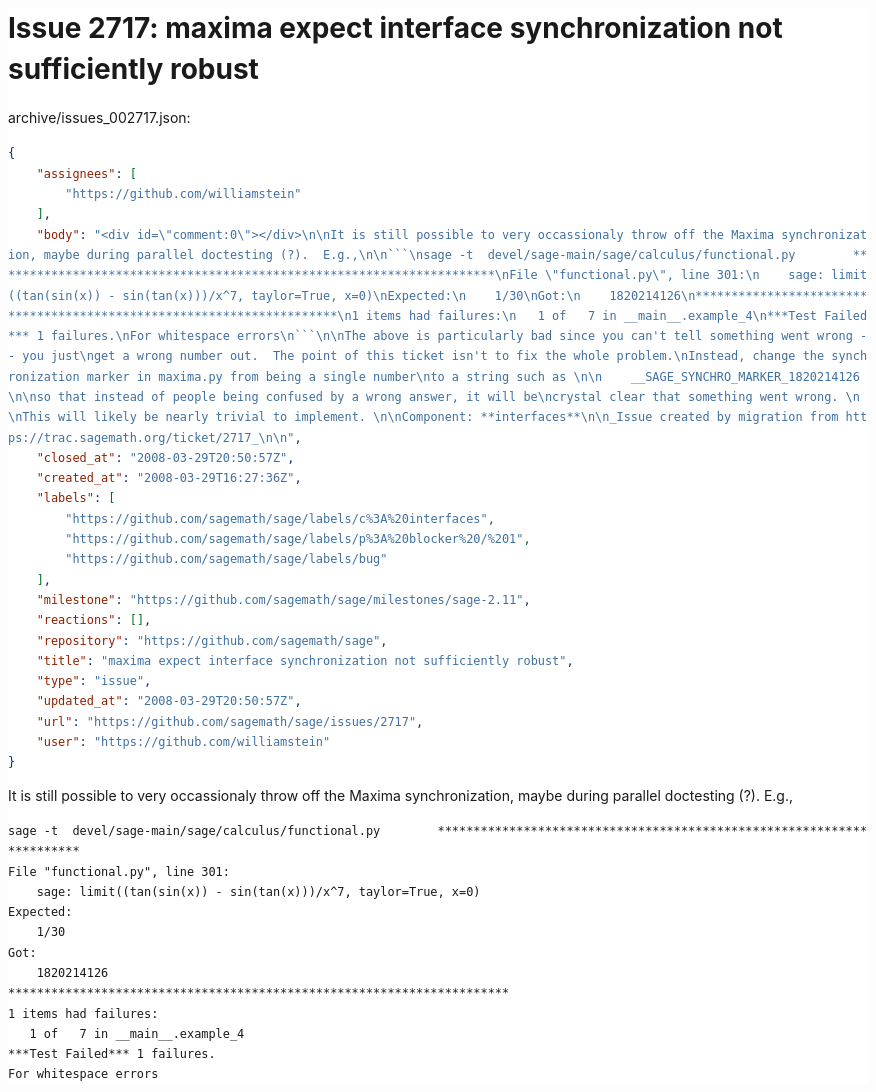 # Issue 2717: maxima expect interface synchronization not sufficiently robust

archive/issues_002717.json:
```json
{
    "assignees": [
        "https://github.com/williamstein"
    ],
    "body": "<div id=\"comment:0\"></div>\n\nIt is still possible to very occassionaly throw off the Maxima synchronization, maybe during parallel doctesting (?).  E.g.,\n\n```\nsage -t  devel/sage-main/sage/calculus/functional.py        **********************************************************************\nFile \"functional.py\", line 301:\n    sage: limit((tan(sin(x)) - sin(tan(x)))/x^7, taylor=True, x=0)\nExpected:\n    1/30\nGot:\n    1820214126\n**********************************************************************\n1 items had failures:\n   1 of   7 in __main__.example_4\n***Test Failed*** 1 failures.\nFor whitespace errors\n```\n\nThe above is particularly bad since you can't tell something went wrong -- you just\nget a wrong number out.  The point of this ticket isn't to fix the whole problem.\nInstead, change the synchronization marker in maxima.py from being a single number\nto a string such as \n\n    __SAGE_SYNCHRO_MARKER_1820214126\n\nso that instead of people being confused by a wrong answer, it will be\ncrystal clear that something went wrong. \n\nThis will likely be nearly trivial to implement. \n\nComponent: **interfaces**\n\n_Issue created by migration from https://trac.sagemath.org/ticket/2717_\n\n",
    "closed_at": "2008-03-29T20:50:57Z",
    "created_at": "2008-03-29T16:27:36Z",
    "labels": [
        "https://github.com/sagemath/sage/labels/c%3A%20interfaces",
        "https://github.com/sagemath/sage/labels/p%3A%20blocker%20/%201",
        "https://github.com/sagemath/sage/labels/bug"
    ],
    "milestone": "https://github.com/sagemath/sage/milestones/sage-2.11",
    "reactions": [],
    "repository": "https://github.com/sagemath/sage",
    "title": "maxima expect interface synchronization not sufficiently robust",
    "type": "issue",
    "updated_at": "2008-03-29T20:50:57Z",
    "url": "https://github.com/sagemath/sage/issues/2717",
    "user": "https://github.com/williamstein"
}
```
<div id="comment:0"></div>

It is still possible to very occassionaly throw off the Maxima synchronization, maybe during parallel doctesting (?).  E.g.,

```
sage -t  devel/sage-main/sage/calculus/functional.py        **********************************************************************
File "functional.py", line 301:
    sage: limit((tan(sin(x)) - sin(tan(x)))/x^7, taylor=True, x=0)
Expected:
    1/30
Got:
    1820214126
**********************************************************************
1 items had failures:
   1 of   7 in __main__.example_4
***Test Failed*** 1 failures.
For whitespace errors
```
